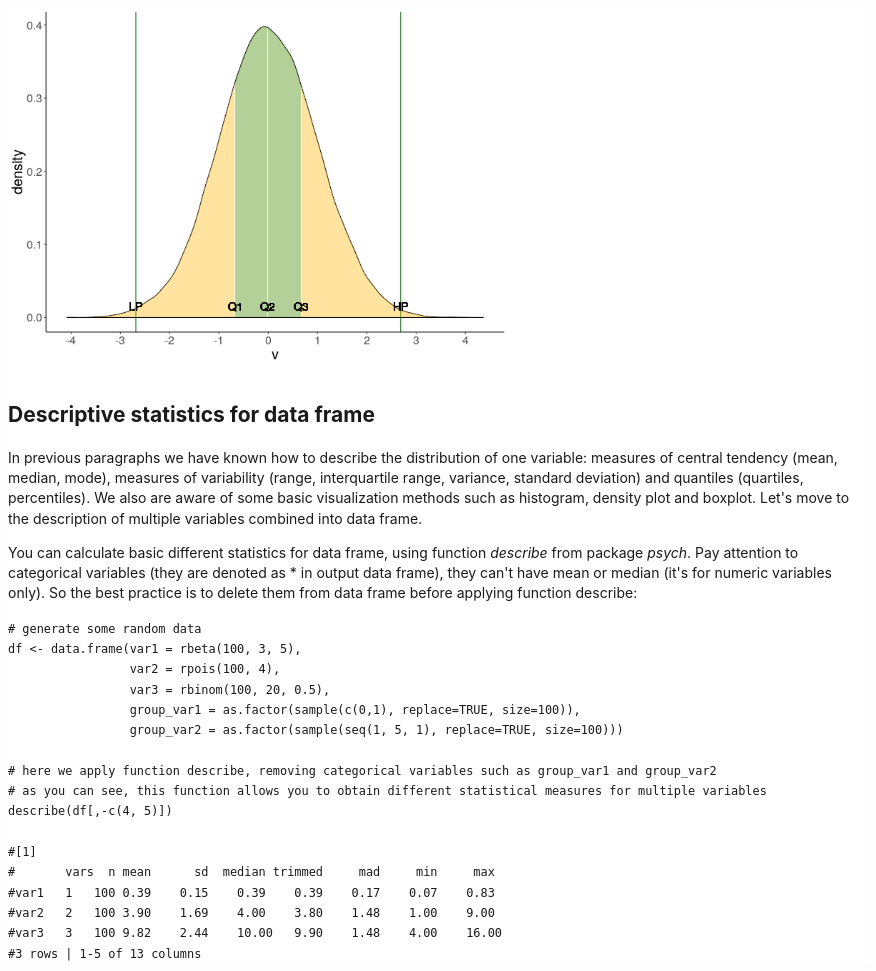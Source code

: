 ```{r}
```

<img src="https://github.com/triasteran/Data-Science-For-Life-Science/blob/master/Statistics_and_Math_in_R/pictures/boxplot_expl.png" alt="drawing" width="500"/>

## Descriptive statistics for data frame

In previous paragraphs we have known how to describe the distribution of one variable: measures of central tendency (mean, median, mode), measures of variability (range, interquartile range, variance, standard deviation) and quantiles (quartiles, percentiles).  We also are aware of some basic visualization methods such as histogram, density plot and boxplot. Let's move to the description of multiple variables combined into data frame.

You can calculate basic different statistics for data frame, using function <i>describe</i> from package <i>psych</i>. 
Pay attention to categorical variables (they are denoted as * in output data frame), they can't have mean or median (it's for numeric variables only). So the best practice is to delete them from data frame before applying function describe: 

```{r}
# generate some random data
df <- data.frame(var1 = rbeta(100, 3, 5), 
                 var2 = rpois(100, 4), 
                 var3 = rbinom(100, 20, 0.5),
                 group_var1 = as.factor(sample(c(0,1), replace=TRUE, size=100)),
                 group_var2 = as.factor(sample(seq(1, 5, 1), replace=TRUE, size=100)))

# here we apply function describe, removing categorical variables such as group_var1 and group_var2 
# as you can see, this function allows you to obtain different statistical measures for multiple variables 
describe(df[,-c(4, 5)])

#[1] 
#		vars  n mean      sd  median trimmed     mad     min     max
#var1	1	100	0.39	0.15	0.39	0.39	0.17	0.07	0.83	
#var2	2	100	3.90	1.69	4.00	3.80	1.48	1.00	9.00	
#var3	3	100	9.82	2.44	10.00	9.90	1.48	4.00	16.00	
#3 rows | 1-5 of 13 columns
```